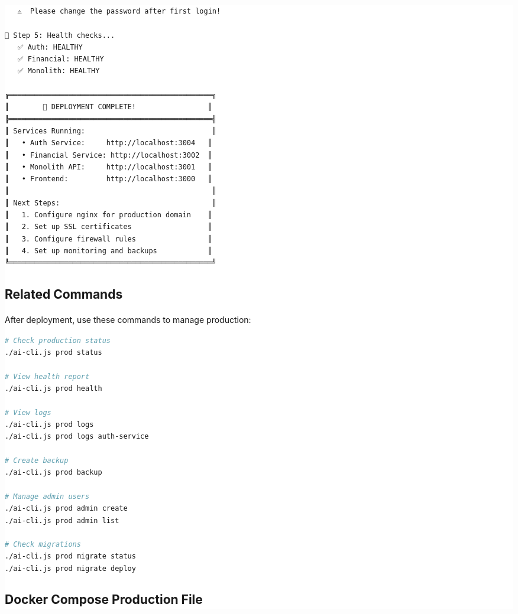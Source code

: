 ```
   ⚠️  Please change the password after first login!

🏥 Step 5: Health checks...
   ✅ Auth: HEALTHY
   ✅ Financial: HEALTHY
   ✅ Monolith: HEALTHY

╔════════════════════════════════════════════════╗
║        🎉 DEPLOYMENT COMPLETE!                 ║
╠════════════════════════════════════════════════╣
║ Services Running:                              ║
║   • Auth Service:     http://localhost:3004   ║
║   • Financial Service: http://localhost:3002  ║
║   • Monolith API:     http://localhost:3001   ║
║   • Frontend:         http://localhost:3000   ║
║                                                ║
║ Next Steps:                                    ║
║   1. Configure nginx for production domain    ║
║   2. Set up SSL certificates                  ║
║   3. Configure firewall rules                 ║
║   4. Set up monitoring and backups            ║
╚════════════════════════════════════════════════╝
```

## Related Commands

After deployment, use these commands to manage production:

```bash
# Check production status
./ai-cli.js prod status

# View health report
./ai-cli.js prod health

# View logs
./ai-cli.js prod logs
./ai-cli.js prod logs auth-service

# Create backup
./ai-cli.js prod backup

# Manage admin users
./ai-cli.js prod admin create
./ai-cli.js prod admin list

# Check migrations
./ai-cli.js prod migrate status
./ai-cli.js prod migrate deploy
```

## Docker Compose Production File
